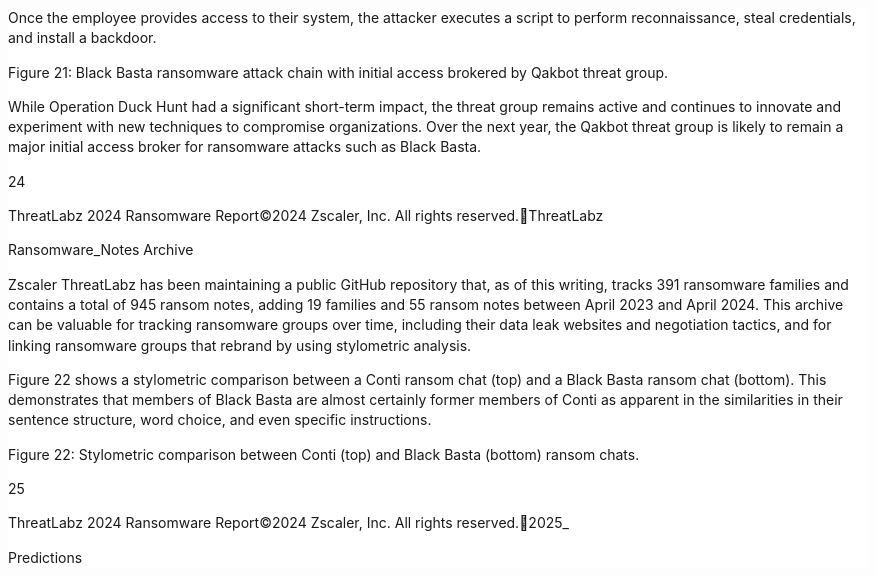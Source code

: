 Once the 
employee 
provides access 
to their system, 
the attacker 
executes a 
script to 
perform 
reconnaissance, 
steal 
credentials, and 
install a 
backdoor.

Figure 21: Black Basta ransomware attack chain with initial 
access brokered by Qakbot threat group. 

While Operation Duck Hunt had a significant 
short\-term impact, the threat group 
remains active and continues to innovate 
and experiment with new techniques to 
compromise organizations. Over the next year, 
the Qakbot threat group is likely to remain a 
major initial access broker for ransomware 
attacks such as Black Basta.

24

ThreatLabz 2024 Ransomware Report©2024 Zscaler, Inc. All rights reserved.ThreatLabz 

Ransomware\_Notes 
Archive

Zscaler ThreatLabz has been maintaining a public GitHub repository that, 
as of this writing, tracks 391 ransomware families and contains a total 
of 945 ransom notes, adding 19 families and 55 ransom notes between 
April 2023 and April 2024\. This archive can be valuable for tracking 
ransomware groups over time, including their data leak websites and 
negotiation tactics, and for linking ransomware groups that rebrand by 
using stylometric analysis.

Figure 22 shows a stylometric comparison between a Conti ransom chat 
(top) and a Black Basta ransom chat (bottom). This demonstrates that 
members of Black Basta are almost certainly former members of Conti as 
apparent in the similarities in their sentence structure, word choice, and 
even specific instructions.

Figure 22: Stylometric comparison between Conti (top) 
and Black Basta (bottom) ransom chats.

25

ThreatLabz 2024 Ransomware Report©2024 Zscaler, Inc. All rights reserved.2025\_ 

Predictions

